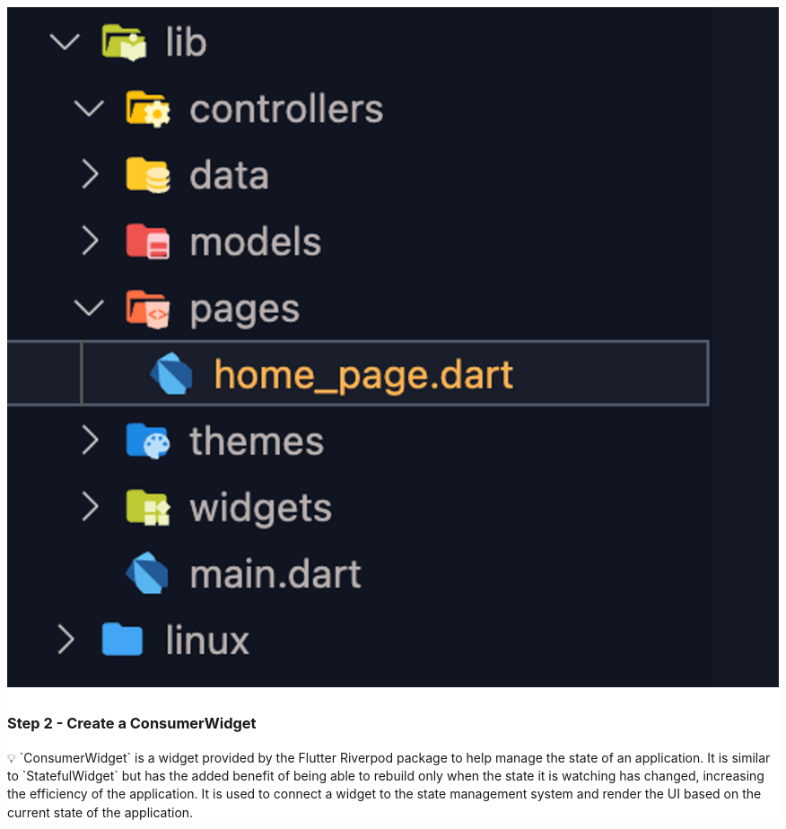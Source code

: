 ![Screenshot 2023-05-28 at 16.10.35.png](https://github.com/sahibul-nf/educative_app_clone/blob/main/screenshots/image.png?raw=true)


### Step 2 - Create a ConsumerWidget

<aside>
💡 `ConsumerWidget` is a widget provided by the Flutter Riverpod package to help manage the state of an application. It is similar to `StatefulWidget` but has the added benefit of being able to rebuild only when the state it is watching has changed, increasing the efficiency of the application. It is used to connect a widget to the state management system and render the UI based on the current state of the application.

</aside>
